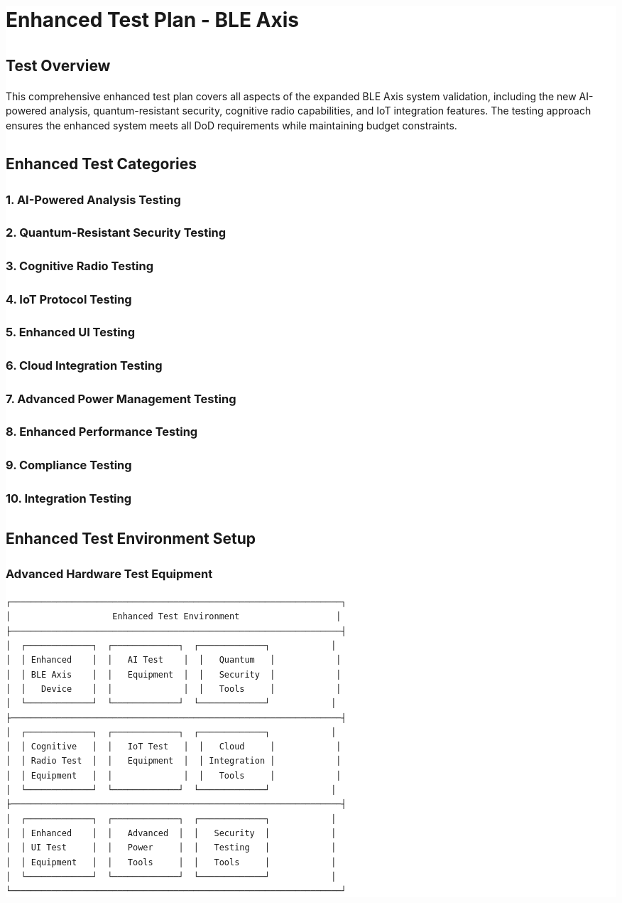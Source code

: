 # Enhanced Test Plan - BLE Axis

## Test Overview

This comprehensive enhanced test plan covers all aspects of the expanded BLE Axis system validation, including the new AI-powered analysis, quantum-resistant security, cognitive radio capabilities, and IoT integration features. The testing approach ensures the enhanced system meets all DoD requirements while maintaining budget constraints.

## Enhanced Test Categories

### 1. AI-Powered Analysis Testing
### 2. Quantum-Resistant Security Testing
### 3. Cognitive Radio Testing
### 4. IoT Protocol Testing
### 5. Enhanced UI Testing
### 6. Cloud Integration Testing
### 7. Advanced Power Management Testing
### 8. Enhanced Performance Testing
### 9. Compliance Testing
### 10. Integration Testing

## Enhanced Test Environment Setup

### Advanced Hardware Test Equipment
```
┌─────────────────────────────────────────────────────────────────┐
│                    Enhanced Test Environment                   │
├─────────────────────────────────────────────────────────────────┤
│  ┌─────────────┐  ┌─────────────┐  ┌─────────────┐            │
│  │ Enhanced    │  │   AI Test    │  │   Quantum   │            │
│  │ BLE Axis    │  │   Equipment  │  │   Security  │            │
│  │   Device    │  │              │  │   Tools     │            │
│  └─────────────┘  └─────────────┘  └─────────────┘            │
├─────────────────────────────────────────────────────────────────┤
│  ┌─────────────┐  ┌─────────────┐  ┌─────────────┐            │
│  │ Cognitive   │  │   IoT Test   │  │   Cloud     │            │
│  │ Radio Test  │  │   Equipment  │  │ Integration │            │
│  │ Equipment   │  │              │  │   Tools     │            │
│  └─────────────┘  └─────────────┘  └─────────────┘            │
├─────────────────────────────────────────────────────────────────┤
│  ┌─────────────┐  ┌─────────────┐  ┌─────────────┐            │
│  │ Enhanced    │  │   Advanced  │  │   Security  │            │
│  │ UI Test     │  │   Power     │  │   Testing   │            │
│  │ Equipment   │  │   Tools     │  │   Tools     │            │
│  └─────────────┘  └─────────────┘  └─────────────┘            │
└─────────────────────────────────────────────────────────────────┘
```

